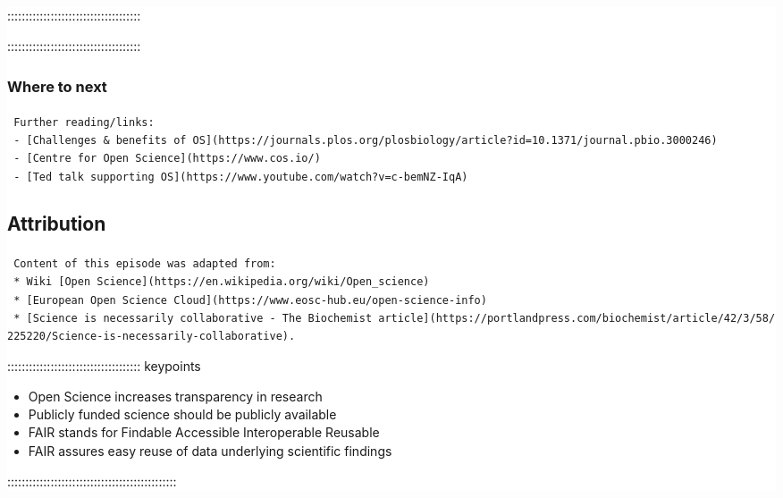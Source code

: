 :::::::::::::::::::::::::::::::::::::

::::::::::::::::::::::::::::::::::::: 




### Where to next
     Further reading/links:
     - [Challenges & benefits of OS](https://journals.plos.org/plosbiology/article?id=10.1371/journal.pbio.3000246)
     - [Centre for Open Science](https://www.cos.io/)
     - [Ted talk supporting OS](https://www.youtube.com/watch?v=c-bemNZ-IqA)






## Attribution
    
     Content of this episode was adapted from:
     * Wiki [Open Science](https://en.wikipedia.org/wiki/Open_science)
     * [European Open Science Cloud](https://www.eosc-hub.eu/open-science-info)
     * [Science is necessarily collaborative - The Biochemist article](https://portlandpress.com/biochemist/article/42/3/58/225220/Science-is-necessarily-collaborative).
    

::::::::::::::::::::::::::::::::::::: keypoints

- Open Science increases transparency in research
- Publicly funded science should be publicly available
- FAIR stands for Findable Accessible Interoperable Reusable
- FAIR assures easy reuse of data underlying scientific findings

:::::::::::::::::::::::::::::::::::::::::::::::



